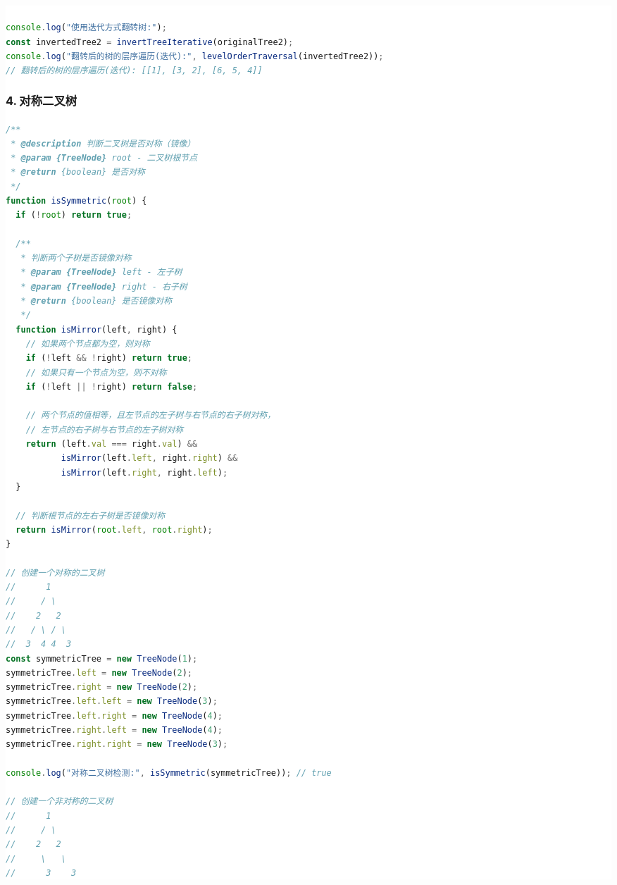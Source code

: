 ```javascript

console.log("使用迭代方式翻转树:");
const invertedTree2 = invertTreeIterative(originalTree2);
console.log("翻转后的树的层序遍历(迭代):", levelOrderTraversal(invertedTree2));
// 翻转后的树的层序遍历(迭代): [[1], [3, 2], [6, 5, 4]]
```

### 4. 对称二叉树

```javascript
/**
 * @description 判断二叉树是否对称（镜像）
 * @param {TreeNode} root - 二叉树根节点
 * @return {boolean} 是否对称
 */
function isSymmetric(root) {
  if (!root) return true;

  /**
   * 判断两个子树是否镜像对称
   * @param {TreeNode} left - 左子树
   * @param {TreeNode} right - 右子树
   * @return {boolean} 是否镜像对称
   */
  function isMirror(left, right) {
    // 如果两个节点都为空，则对称
    if (!left && !right) return true;
    // 如果只有一个节点为空，则不对称
    if (!left || !right) return false;

    // 两个节点的值相等，且左节点的左子树与右节点的右子树对称，
    // 左节点的右子树与右节点的左子树对称
    return (left.val === right.val) &&
           isMirror(left.left, right.right) &&
           isMirror(left.right, right.left);
  }

  // 判断根节点的左右子树是否镜像对称
  return isMirror(root.left, root.right);
}

// 创建一个对称的二叉树
//      1
//     / \
//    2   2
//   / \ / \
//  3  4 4  3
const symmetricTree = new TreeNode(1);
symmetricTree.left = new TreeNode(2);
symmetricTree.right = new TreeNode(2);
symmetricTree.left.left = new TreeNode(3);
symmetricTree.left.right = new TreeNode(4);
symmetricTree.right.left = new TreeNode(4);
symmetricTree.right.right = new TreeNode(3);

console.log("对称二叉树检测:", isSymmetric(symmetricTree)); // true

// 创建一个非对称的二叉树
//      1
//     / \
//    2   2
//     \   \
//      3    3
```